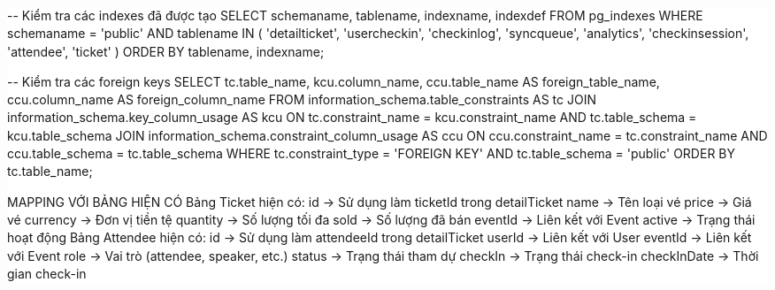 -- Kiểm tra các indexes đã được tạo
SELECT 
    schemaname,
    tablename,
    indexname,
    indexdef
FROM pg_indexes 
WHERE schemaname = 'public'
AND tablename IN (
    'detailticket', 'usercheckin', 'checkinlog', 'syncqueue',
    'analytics', 'checkinsession', 'attendee', 'ticket'
)
ORDER BY tablename, indexname;

-- Kiểm tra các foreign keys
SELECT 
    tc.table_name, 
    kcu.column_name, 
    ccu.table_name AS foreign_table_name,
    ccu.column_name AS foreign_column_name 
FROM 
    information_schema.table_constraints AS tc 
    JOIN information_schema.key_column_usage AS kcu
      ON tc.constraint_name = kcu.constraint_name
      AND tc.table_schema = kcu.table_schema
    JOIN information_schema.constraint_column_usage AS ccu
      ON ccu.constraint_name = tc.constraint_name
      AND ccu.table_schema = tc.table_schema
WHERE tc.constraint_type = 'FOREIGN KEY' 
AND tc.table_schema = 'public'
ORDER BY tc.table_name;



MAPPING VỚI BẢNG HIỆN CÓ
Bảng Ticket hiện có:
id → Sử dụng làm ticketId trong detailTicket
name → Tên loại vé
price → Giá vé
currency → Đơn vị tiền tệ
quantity → Số lượng tối đa
sold → Số lượng đã bán
eventId → Liên kết với Event
active → Trạng thái hoạt động
Bảng Attendee hiện có:
id → Sử dụng làm attendeeId trong detailTicket
userId → Liên kết với User
eventId → Liên kết với Event
role → Vai trò (attendee, speaker, etc.)
status → Trạng thái tham dự
checkIn → Trạng thái check-in
checkInDate → Thời gian check-in
